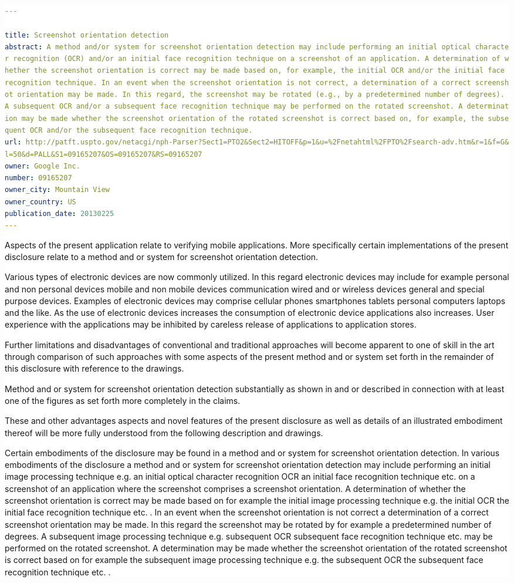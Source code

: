 ```yaml
---

title: Screenshot orientation detection
abstract: A method and/or system for screenshot orientation detection may include performing an initial optical character recognition (OCR) and/or an initial face recognition technique on a screenshot of an application. A determination of whether the screenshot orientation is correct may be made based on, for example, the initial OCR and/or the initial face recognition technique. In an event when the screenshot orientation is not correct, a determination of a correct screenshot orientation may be made. In this regard, the screenshot may be rotated (e.g., by a predetermined number of degrees). A subsequent OCR and/or a subsequent face recognition technique may be performed on the rotated screenshot. A determination may be made whether the screenshot orientation of the rotated screenshot is correct based on, for example, the subsequent OCR and/or the subsequent face recognition technique.
url: http://patft.uspto.gov/netacgi/nph-Parser?Sect1=PTO2&Sect2=HITOFF&p=1&u=%2Fnetahtml%2FPTO%2Fsearch-adv.htm&r=1&f=G&l=50&d=PALL&S1=09165207&OS=09165207&RS=09165207
owner: Google Inc.
number: 09165207
owner_city: Mountain View
owner_country: US
publication_date: 20130225
---
```

Aspects of the present application relate to verifying mobile applications. More specifically certain implementations of the present disclosure relate to a method and or system for screenshot orientation detection.

Various types of electronic devices are now commonly utilized. In this regard electronic devices may include for example personal and non personal devices mobile and non mobile devices communication wired and or wireless devices general and special purpose devices. Examples of electronic devices may comprise cellular phones smartphones tablets personal computers laptops and the like. As the use of electronic devices increases the consumption of electronic device applications also increases. User experience with the applications may be inhibited by careless release of applications to application stores.

Further limitations and disadvantages of conventional and traditional approaches will become apparent to one of skill in the art through comparison of such approaches with some aspects of the present method and or system set forth in the remainder of this disclosure with reference to the drawings.

Method and or system for screenshot orientation detection substantially as shown in and or described in connection with at least one of the figures as set forth more completely in the claims.

These and other advantages aspects and novel features of the present disclosure as well as details of an illustrated embodiment thereof will be more fully understood from the following description and drawings.

Certain embodiments of the disclosure may be found in a method and or system for screenshot orientation detection. In various embodiments of the disclosure a method and or system for screenshot orientation detection may include performing an initial image processing technique e.g. an initial optical character recognition OCR an initial face recognition technique etc. on a screenshot of an application where the screenshot comprises a screenshot orientation. A determination of whether the screenshot orientation is correct may be made based on for example the initial image processing technique e.g. the initial OCR the initial face recognition technique etc. . In an event when the screenshot orientation is not correct a determination of a correct screenshot orientation may be made. In this regard the screenshot may be rotated by for example a predetermined number of degrees. A subsequent image processing technique e.g. subsequent OCR subsequent face recognition technique etc. may be performed on the rotated screenshot. A determination may be made whether the screenshot orientation of the rotated screenshot is correct based on for example the subsequent image processing technique e.g. the subsequent OCR the subsequent face recognition technique etc. .
